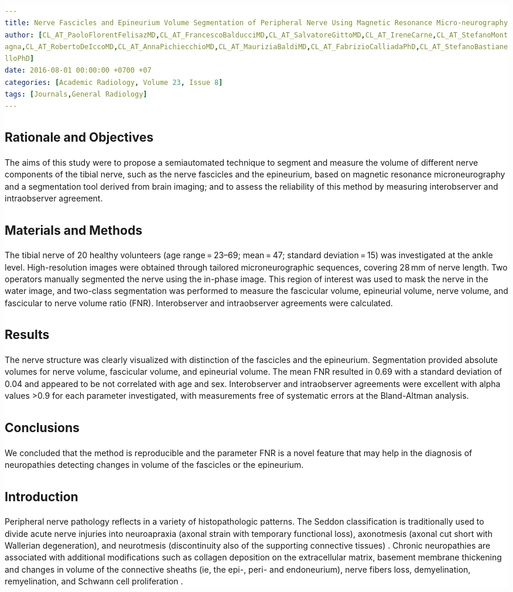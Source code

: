 ```yaml
---
title: Nerve Fascicles and Epineurium Volume Segmentation of Peripheral Nerve Using Magnetic Resonance Micro-neurography
author: [CL_AT_PaoloFlorentFelisazMD,CL_AT_FrancescoBalducciMD,CL_AT_SalvatoreGittoMD,CL_AT_IreneCarne,CL_AT_StefanoMontagna,CL_AT_RobertoDeIccoMD,CL_AT_AnnaPichiecchioMD,CL_AT_MauriziaBaldiMD,CL_AT_FabrizioCalliadaPhD,CL_AT_StefanoBastianelloPhD]
date: 2016-08-01 00:00:00 +0700 +07
categories: [Academic Radiology, Volume 23, Issue 8]
tags: [Journals,General Radiology]
---
```

## Rationale and Objectives

The aims of this study were to propose a semiautomated technique to segment and measure the volume of different nerve components of the tibial nerve, such as the nerve fascicles and the epineurium, based on magnetic resonance microneurography and a segmentation tool derived from brain imaging; and to assess the reliability of this method by measuring interobserver and intraobserver agreement.

## Materials and Methods

The tibial nerve of 20 healthy volunteers (age range = 23–69; mean = 47; standard deviation = 15) was investigated at the ankle level. High-resolution images were obtained through tailored microneurographic sequences, covering 28 mm of nerve length. Two operators manually segmented the nerve using the in-phase image. This region of interest was used to mask the nerve in the water image, and two-class segmentation was performed to measure the fascicular volume, epineurial volume, nerve volume, and fascicular to nerve volume ratio (FNR). Interobserver and intraobserver agreements were calculated.

## Results

The nerve structure was clearly visualized with distinction of the fascicles and the epineurium. Segmentation provided absolute volumes for nerve volume, fascicular volume, and epineurial volume. The mean FNR resulted in 0.69 with a standard deviation of 0.04 and appeared to be not correlated with age and sex. Interobserver and intraobserver agreements were excellent with alpha values >0.9 for each parameter investigated, with measurements free of systematic errors at the Bland-Altman analysis.

## Conclusions

We concluded that the method is reproducible and the parameter FNR is a novel feature that may help in the diagnosis of neuropathies detecting changes in volume of the fascicles or the epineurium.

## Introduction

Peripheral nerve pathology reflects in a variety of histopathologic patterns. The Seddon classification is traditionally used to divide acute nerve injuries into neuroapraxia (axonal strain with temporary functional loss), axonotmesis (axonal cut short with Wallerian degeneration), and neurotmesis (discontinuity also of the supporting connective tissues) . Chronic neuropathies are associated with additional modifications such as collagen deposition on the extracellular matrix, basement membrane thickening and changes in volume of the connective sheaths (ie, the epi-, peri- and endoneurium), nerve fibers loss, demyelination, remyelination, and Schwann cell proliferation .
